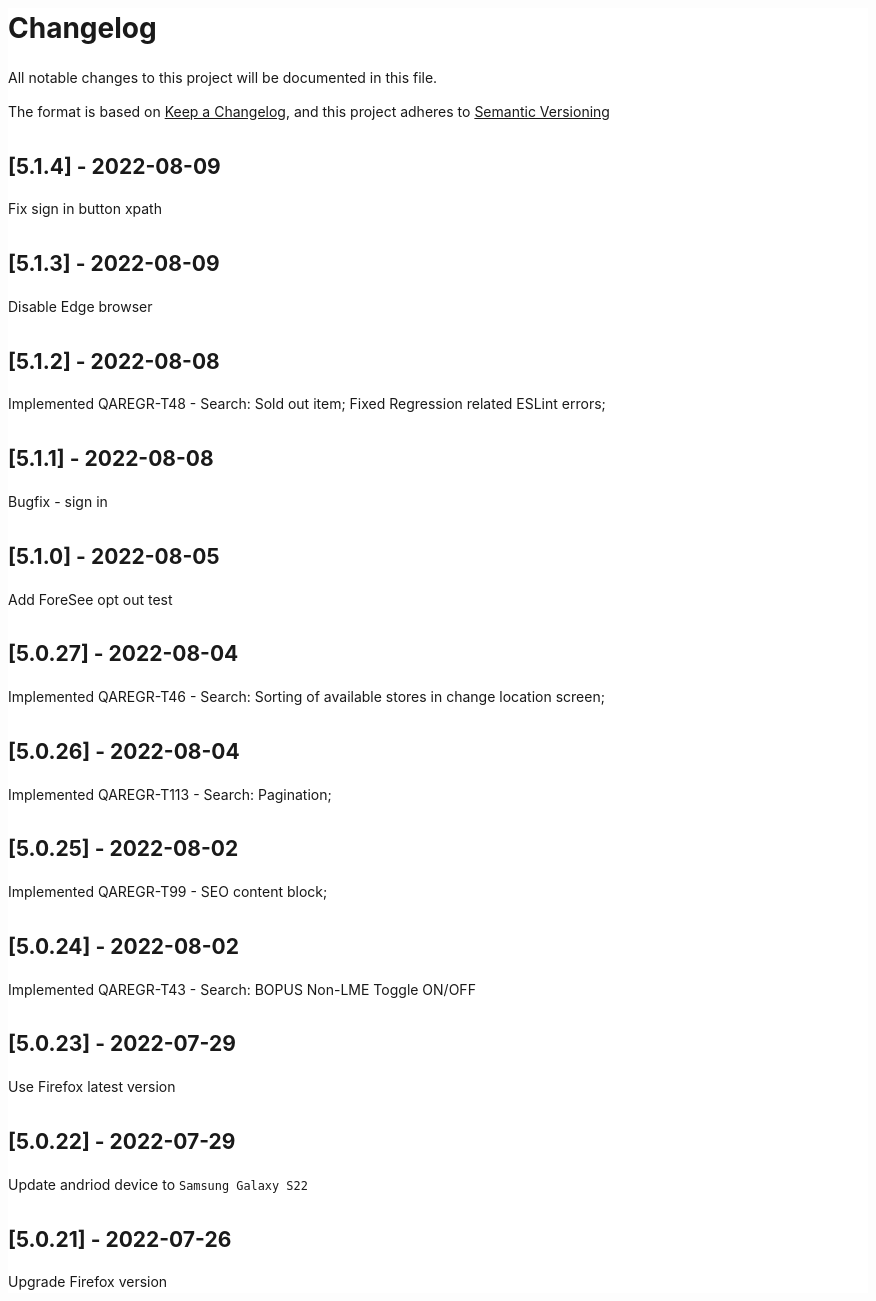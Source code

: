 # Changelog

All notable changes to this project will be documented in this file.

The format is based on [Keep a Changelog](https://keepachangelog.com/en/1.0.0/),
and this project adheres to [Semantic Versioning](https://semver.org/spec/v2.0.0.html)

## [5.1.4] - 2022-08-09
Fix sign in button xpath

## [5.1.3] - 2022-08-09
Disable Edge browser

## [5.1.2] - 2022-08-08
Implemented QAREGR-T48 - Search: Sold out item; Fixed Regression related ESLint errors;

## [5.1.1] - 2022-08-08
Bugfix - sign in

## [5.1.0] - 2022-08-05
Add ForeSee opt out test

## [5.0.27] - 2022-08-04
Implemented QAREGR-T46 - Search: Sorting of available stores in change location screen;

## [5.0.26] - 2022-08-04
Implemented QAREGR-T113 - Search: Pagination;

## [5.0.25] - 2022-08-02
Implemented QAREGR-T99 - SEO content block;

## [5.0.24] - 2022-08-02
Implemented QAREGR-T43 - Search: BOPUS Non-LME Toggle ON/OFF

## [5.0.23] - 2022-07-29
Use Firefox latest version

## [5.0.22] - 2022-07-29
Update andriod device to `Samsung Galaxy S22`

## [5.0.21] - 2022-07-26
Upgrade Firefox version
